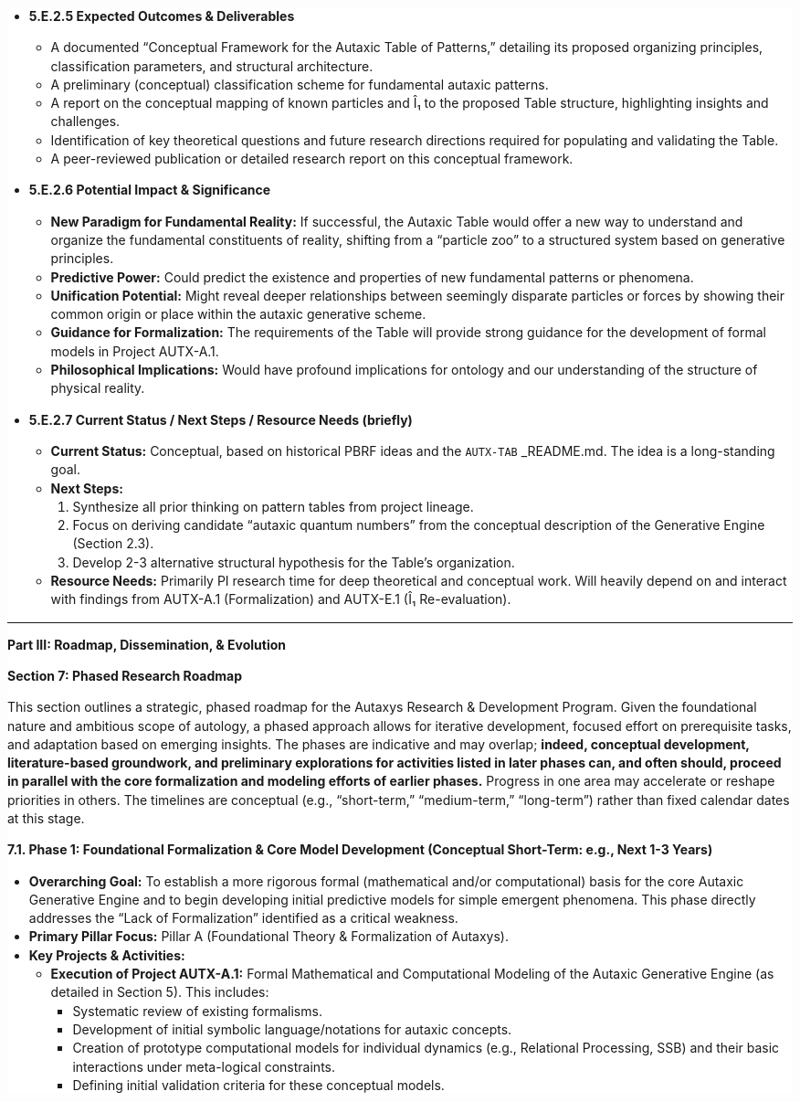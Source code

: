 *   **5.E.2.5 Expected Outcomes & Deliverables**
    *   A documented “Conceptual Framework for the Autaxic Table of Patterns,” detailing its proposed organizing principles, classification parameters, and structural architecture.
    *   A preliminary (conceptual) classification scheme for fundamental autaxic patterns.
    *   A report on the conceptual mapping of known particles and Î₁ to the proposed Table structure, highlighting insights and challenges.
    *   Identification of key theoretical questions and future research directions required for populating and validating the Table.
    *   A peer-reviewed publication or detailed research report on this conceptual framework.

*   **5.E.2.6 Potential Impact & Significance**
    *   **New Paradigm for Fundamental Reality:** If successful, the Autaxic Table would offer a new way to understand and organize the fundamental constituents of reality, shifting from a “particle zoo” to a structured system based on generative principles.
    *   **Predictive Power:** Could predict the existence and properties of new fundamental patterns or phenomena.
    *   **Unification Potential:** Might reveal deeper relationships between seemingly disparate particles or forces by showing their common origin or place within the autaxic generative scheme.
    *   **Guidance for Formalization:** The requirements of the Table will provide strong guidance for the development of formal models in Project AUTX-A.1.
    *   **Philosophical Implications:** Would have profound implications for ontology and our understanding of the structure of physical reality.

*   **5.E.2.7 Current Status / Next Steps / Resource Needs (briefly)**
    *   **Current Status:** Conceptual, based on historical PBRF ideas and the `AUTX-TAB` _README.md. The idea is a long-standing goal.
    *   **Next Steps:**
        1.  Synthesize all prior thinking on pattern tables from project lineage.
        2.  Focus on deriving candidate “autaxic quantum numbers” from the conceptual description of the Generative Engine (Section 2.3).
        3.  Develop 2-3 alternative structural hypothesis for the Table’s organization.
    *   **Resource Needs:** Primarily PI research time for deep theoretical and conceptual work. Will heavily depend on and interact with findings from AUTX-A.1 (Formalization) and AUTX-E.1 (Î₁ Re-evaluation).

---

**Part III: Roadmap, Dissemination, & Evolution**

**Section 7: Phased Research Roadmap**

This section outlines a strategic, phased roadmap for the Autaxys Research & Development Program. Given the foundational nature and ambitious scope of autology, a phased approach allows for iterative development, focused effort on prerequisite tasks, and adaptation based on emerging insights. The phases are indicative and may overlap; **indeed, conceptual development, literature-based groundwork, and preliminary explorations for activities listed in later phases can, and often should, proceed in parallel with the core formalization and modeling efforts of earlier phases.** Progress in one area may accelerate or reshape priorities in others. The timelines are conceptual (e.g., “short-term,” “medium-term,” “long-term”) rather than fixed calendar dates at this stage.

**7.1. Phase 1: Foundational Formalization & Core Model Development (Conceptual Short-Term: e.g., Next 1-3 Years)**

*   **Overarching Goal:** To establish a more rigorous formal (mathematical and/or computational) basis for the core Autaxic Generative Engine and to begin developing initial predictive models for simple emergent phenomena. This phase directly addresses the “Lack of Formalization” identified as a critical weakness.
*   **Primary Pillar Focus:** Pillar A (Foundational Theory & Formalization of Autaxys).
*   **Key Projects & Activities:**
    *   **Execution of Project AUTX-A.1:** Formal Mathematical and Computational Modeling of the Autaxic Generative Engine (as detailed in Section 5). This includes:
        *   Systematic review of existing formalisms.
        *   Development of initial symbolic language/notations for autaxic concepts.
        *   Creation of prototype computational models for individual dynamics (e.g., Relational Processing, SSB) and their basic interactions under meta-logical constraints.
        *   Defining initial validation criteria for these conceptual models.